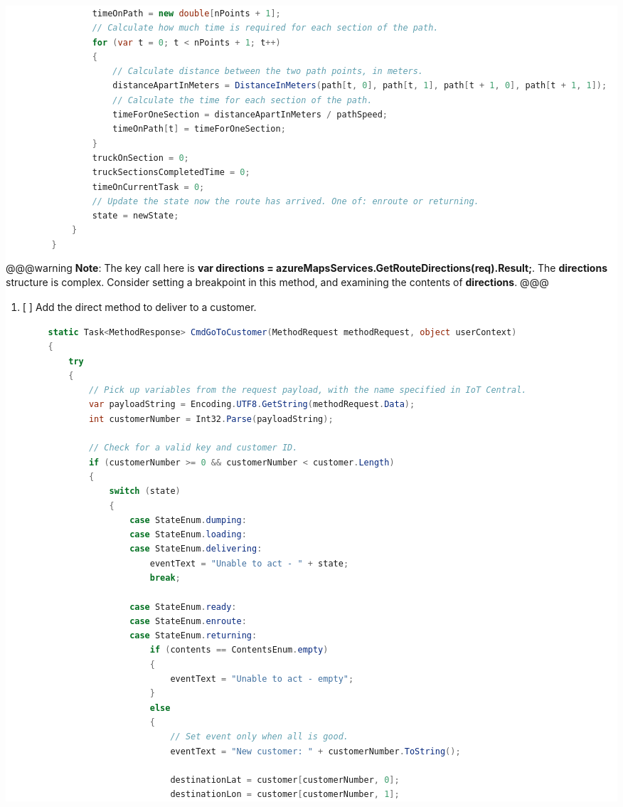    ```cs
                    timeOnPath = new double[nPoints + 1];
                    // Calculate how much time is required for each section of the path.
                    for (var t = 0; t < nPoints + 1; t++)
                    {
                        // Calculate distance between the two path points, in meters.
                        distanceApartInMeters = DistanceInMeters(path[t, 0], path[t, 1], path[t + 1, 0], path[t + 1, 1]);
                        // Calculate the time for each section of the path.
                        timeForOneSection = distanceApartInMeters / pathSpeed;
                        timeOnPath[t] = timeForOneSection;
                    }
                    truckOnSection = 0;
                    truckSectionsCompletedTime = 0;
                    timeOnCurrentTask = 0;
                    // Update the state now the route has arrived. One of: enroute or returning.
                    state = newState;
                }
            }
```

@@@warning
**Note**: The key call here is **var directions = azureMapsServices.GetRouteDirections(req).Result;**. The **directions** structure is complex. Consider setting a breakpoint in this method, and examining the contents of **directions**.
@@@

1. [ ] Add the direct method to deliver to a customer.

   ```cs
        static Task<MethodResponse> CmdGoToCustomer(MethodRequest methodRequest, object userContext)
        {
            try
            {
                // Pick up variables from the request payload, with the name specified in IoT Central.
                var payloadString = Encoding.UTF8.GetString(methodRequest.Data);
                int customerNumber = Int32.Parse(payloadString);

                // Check for a valid key and customer ID.
                if (customerNumber >= 0 && customerNumber < customer.Length)
                {
                    switch (state)
                    {
                        case StateEnum.dumping:
                        case StateEnum.loading:
                        case StateEnum.delivering:
                            eventText = "Unable to act - " + state;
                            break;

                        case StateEnum.ready:
                        case StateEnum.enroute:
                        case StateEnum.returning:
                            if (contents == ContentsEnum.empty)
                            {
                                eventText = "Unable to act - empty";
                            }
                            else
                            {
                                // Set event only when all is good.
                                eventText = "New customer: " + customerNumber.ToString();

                                destinationLat = customer[customerNumber, 0];
                                destinationLon = customer[customerNumber, 1];
   ```
